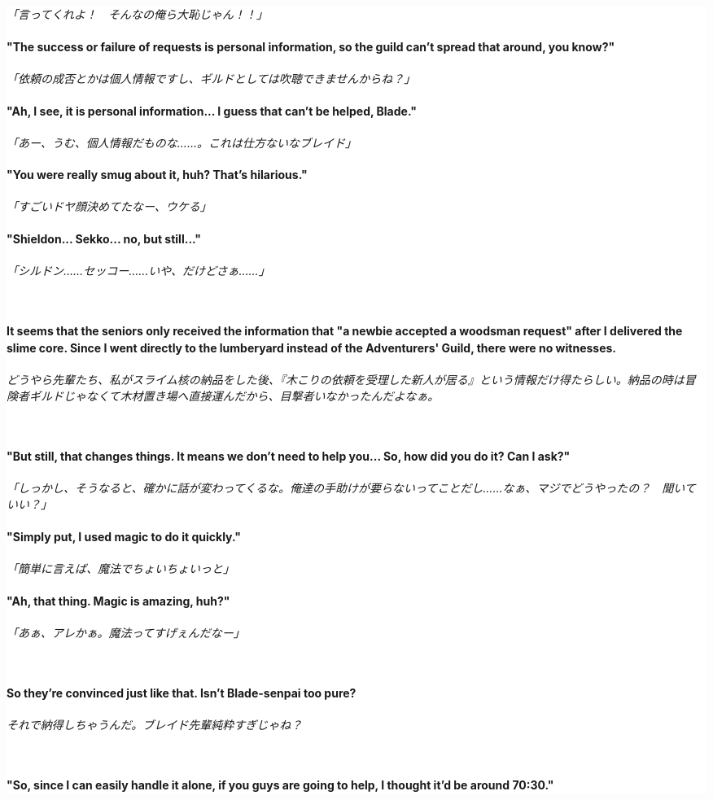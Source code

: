 *「言ってくれよ！　そんなの俺ら大恥じゃん！！」*

#### "The success or failure of requests is personal information, so the guild can’t spread that around, you know?"

*「依頼の成否とかは個人情報ですし、ギルドとしては吹聴できませんからね？」*

#### "Ah, I see, it is personal information... I guess that can’t be helped, Blade."

*「あー、うむ、個人情報だものな……。これは仕方ないなブレイド」*

#### "You were really smug about it, huh? That’s hilarious."

*「すごいドヤ顔決めてたなー、ウケる」*

#### "Shieldon... Sekko... no, but still..."

*「シルドン……セッコー……いや、だけどさぁ……」*

&nbsp;

#### It seems that the seniors only received the information that "a newbie accepted a woodsman request" after I delivered the slime core. Since I went directly to the lumberyard instead of the Adventurers' Guild, there were no witnesses.

*どうやら先輩たち、私がスライム核の納品をした後、『木こりの依頼を受理した新人が居る』という情報だけ得たらしい。納品の時は冒険者ギルドじゃなくて木材置き場へ直接運んだから、目撃者いなかったんだよなぁ。*

&nbsp;

#### "But still, that changes things. It means we don’t need to help you... So, how did you do it? Can I ask?"

*「しっかし、そうなると、確かに話が変わってくるな。俺達の手助けが要らないってことだし……なぁ、マジでどうやったの？　聞いていい？」*

#### "Simply put, I used magic to do it quickly."

*「簡単に言えば、魔法でちょいちょいっと」*

#### "Ah, that thing. Magic is amazing, huh?"

*「あぁ、アレかぁ。魔法ってすげぇんだなー」*

&nbsp;

#### So they’re convinced just like that. Isn’t Blade-senpai too pure?

*それで納得しちゃうんだ。ブレイド先輩純粋すぎじゃね？*

&nbsp;

#### "So, since I can easily handle it alone, if you guys are going to help, I thought it’d be around 70:30."
